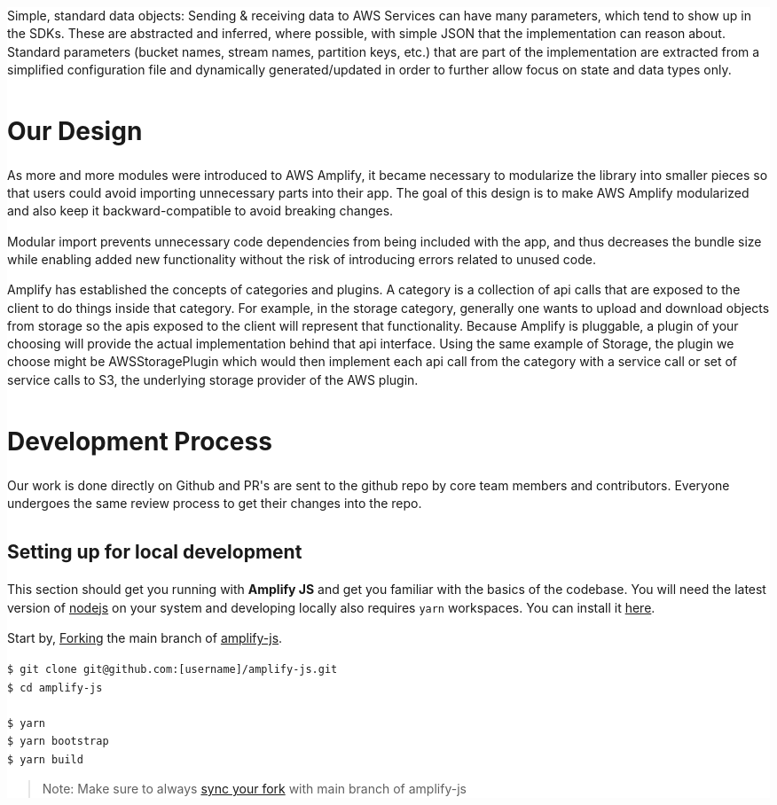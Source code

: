 Simple, standard data objects: Sending & receiving data to AWS Services can have many parameters, which tend to show up in the SDKs. These are abstracted and inferred, where possible, with simple JSON that the implementation can reason about. Standard parameters (bucket names, stream names, partition keys, etc.) that are part of the implementation are extracted from a simplified configuration file and dynamically generated/updated in order to further allow focus on state and data types only.

# Our Design

As more and more modules were introduced to AWS Amplify, it became necessary to modularize the library into smaller pieces so that users could avoid importing unnecessary parts into their app. The goal of this design is to make AWS Amplify modularized and also keep it backward-compatible to avoid breaking changes.

Modular import prevents unnecessary code dependencies from being included with the app, and thus decreases the bundle size while enabling added new functionality without the risk of introducing errors related to unused code.

Amplify has established the concepts of categories and plugins. A category is a collection of api calls that are exposed to the client to do things inside that category. For example, in the storage category, generally one wants to upload and download objects from storage so the apis exposed to the client will represent that functionality. Because Amplify is pluggable, a plugin of your choosing will provide the actual implementation behind that api interface. Using the same example of Storage, the plugin we choose might be AWSStoragePlugin which would then implement each api call from the category with a service call or set of service calls to S3, the underlying storage provider of the AWS plugin.

# Development Process

Our work is done directly on Github and PR's are sent to the github repo by core team members and contributors. Everyone undergoes the same review process to get their changes into the repo.

## Setting up for local development

This section should get you running with **Amplify JS** and get you familiar with the basics of the codebase. You will need the latest version of [nodejs](https://nodejs.org/en/) on your system and developing locally also requires `yarn` workspaces. You can install it [here](https://classic.yarnpkg.com/en/docs/install#mac-stable).

Start by, [Forking](https://help.github.com/en/github/getting-started-with-github/fork-a-repo) the main branch of [amplify-js](https://github.com/aws-amplify/amplify-js).

```
$ git clone git@github.com:[username]/amplify-js.git
$ cd amplify-js

$ yarn
$ yarn bootstrap
$ yarn build
```

> Note: Make sure to always [sync your fork](https://help.github.com/en/github/collaborating-with-issues-and-pull-requests/syncing-a-fork) with main branch of amplify-js
